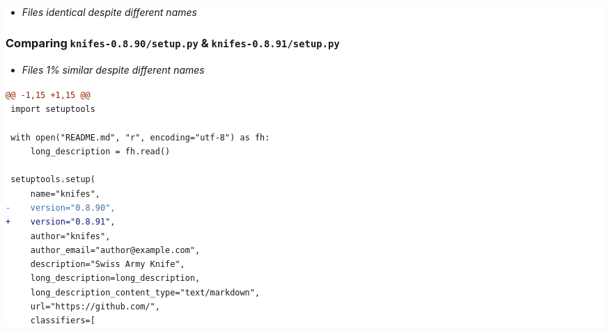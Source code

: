  * *Files identical despite different names*

### Comparing `knifes-0.8.90/setup.py` & `knifes-0.8.91/setup.py`

 * *Files 1% similar despite different names*

```diff
@@ -1,15 +1,15 @@
 import setuptools
 
 with open("README.md", "r", encoding="utf-8") as fh:
     long_description = fh.read()
 
 setuptools.setup(
     name="knifes",
-    version="0.8.90",
+    version="0.8.91",
     author="knifes",
     author_email="author@example.com",
     description="Swiss Army Knife",
     long_description=long_description,
     long_description_content_type="text/markdown",
     url="https://github.com/",
     classifiers=[
```

